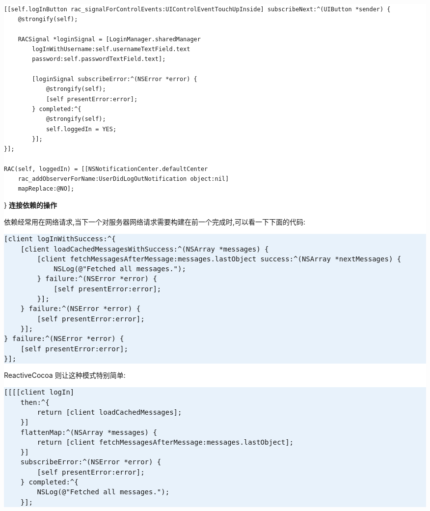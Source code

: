     [[self.logInButton rac_signalForControlEvents:UIControlEventTouchUpInside] subscribeNext:^(UIButton *sender) {
        @strongify(self);

        RACSignal *loginSignal = [LoginManager.sharedManager
            logInWithUsername:self.usernameTextField.text
            password:self.passwordTextField.text];

            [loginSignal subscribeError:^(NSError *error) {
                @strongify(self);
                [self presentError:error];
            } completed:^{
                @strongify(self);
                self.loggedIn = YES;
            }];
    }];

    RAC(self, loggedIn) = [[NSNotificationCenter.defaultCenter
        rac_addObserverForName:UserDidLogOutNotification object:nil]
        mapReplace:@NO];
}
</pre>
<strong>连接依赖的操作</strong>

依赖经常用在网络请求,当下一个对服务器网络请求需要构建在前一个完成时,可以看一下下面的代码:
<pre lang="objc" style="background: #E8F2FB;">
[client logInWithSuccess:^{
    [client loadCachedMessagesWithSuccess:^(NSArray *messages) {
        [client fetchMessagesAfterMessage:messages.lastObject success:^(NSArray *nextMessages) {
            NSLog(@"Fetched all messages.");
        } failure:^(NSError *error) {
            [self presentError:error];
        }];
    } failure:^(NSError *error) {
        [self presentError:error];
    }];
} failure:^(NSError *error) {
    [self presentError:error];
}];
</pre>
ReactiveCocoa 则让这种模式特别简单:
<pre lang="objc" style="background: #E8F2FB;">
[[[[client logIn]
    then:^{
        return [client loadCachedMessages];
    }]
    flattenMap:^(NSArray *messages) {
        return [client fetchMessagesAfterMessage:messages.lastObject];
    }]
    subscribeError:^(NSError *error) {
        [self presentError:error];
    } completed:^{
        NSLog(@"Fetched all messages.");
    }];
</pre>
